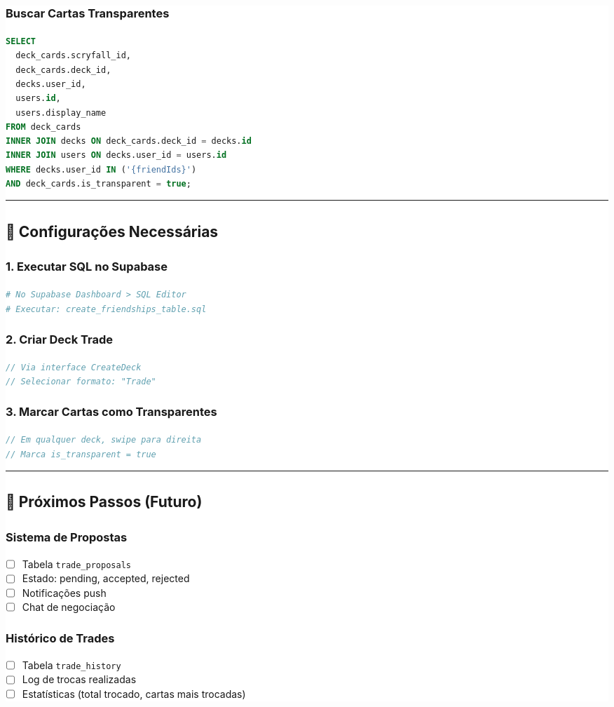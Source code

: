 ### **Buscar Cartas Transparentes**
```sql
SELECT 
  deck_cards.scryfall_id,
  deck_cards.deck_id,
  decks.user_id,
  users.id,
  users.display_name
FROM deck_cards
INNER JOIN decks ON deck_cards.deck_id = decks.id
INNER JOIN users ON decks.user_id = users.id
WHERE decks.user_id IN ('{friendIds}')
AND deck_cards.is_transparent = true;
```

---

## 🔧 Configurações Necessárias

### **1. Executar SQL no Supabase**
```bash
# No Supabase Dashboard > SQL Editor
# Executar: create_friendships_table.sql
```

### **2. Criar Deck Trade**
```javascript
// Via interface CreateDeck
// Selecionar formato: "Trade"
```

### **3. Marcar Cartas como Transparentes**
```javascript
// Em qualquer deck, swipe para direita
// Marca is_transparent = true
```

---

## 🚀 Próximos Passos (Futuro)

### **Sistema de Propostas**
- [ ] Tabela `trade_proposals`
- [ ] Estado: pending, accepted, rejected
- [ ] Notificações push
- [ ] Chat de negociação

### **Histórico de Trades**
- [ ] Tabela `trade_history`
- [ ] Log de trocas realizadas
- [ ] Estatísticas (total trocado, cartas mais trocadas)
